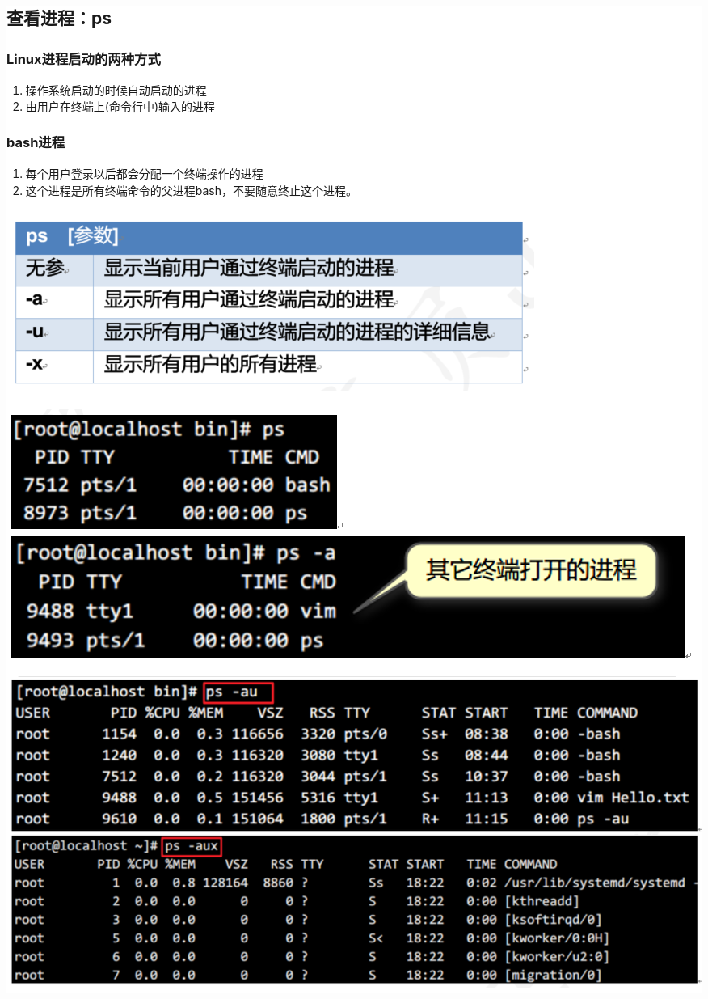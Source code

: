 ## 查看进程：ps

### Linux进程启动的两种方式

1. 操作系统启动的时候自动启动的进程
2. 由用户在终端上(命令行中)输入的进程

### bash进程

1. 每个用户登录以后都会分配一个终端操作的进程
2. 这个进程是所有终端命令的父进程bash，不要随意终止这个进程。

### ![1553588683900](https://raw.githubusercontent.com/Kid-On-The-Road/Resources/main/笔记图片/Linux基础/1553588683900.png) 

![1553490699455](https://raw.githubusercontent.com/Kid-On-The-Road/Resources/main/笔记图片/Linux基础/1553490699455.png)

![1553490716439](https://raw.githubusercontent.com/Kid-On-The-Road/Resources/main/笔记图片/Linux基础/1553490716439.png)